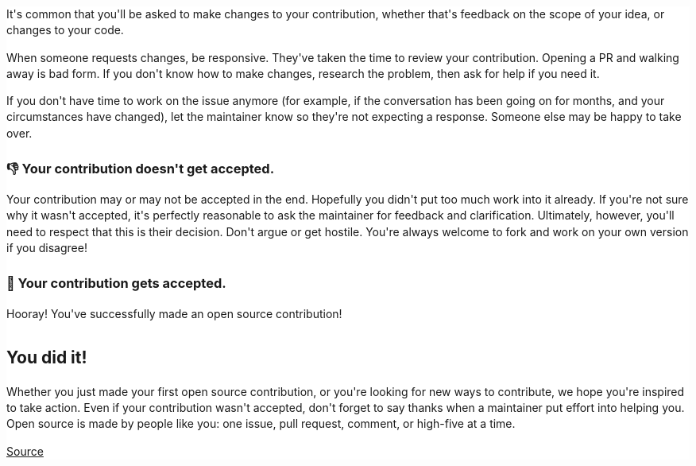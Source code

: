 It's common that you'll be asked to make changes to your contribution, whether that's feedback on the scope of your idea, or changes to your code.

When someone requests changes, be responsive. They've taken the time to review your contribution. Opening a PR and walking away is bad form. If you don't know how to make changes, research the problem, then ask for help if you need it.

If you don't have time to work on the issue anymore (for example, if the conversation has been going on for months, and your circumstances have changed), let the maintainer know so they're not expecting a response. Someone else may be happy to take over.

### [](#-your-contribution-doesnt-get-accepted)👎 Your contribution doesn't get accepted.

Your contribution may or may not be accepted in the end. Hopefully you didn't put too much work into it already. If you're not sure why it wasn't accepted, it's perfectly reasonable to ask the maintainer for feedback and clarification. Ultimately, however, you'll need to respect that this is their decision. Don't argue or get hostile. You're always welcome to fork and work on your own version if you disagree!

### [](#-your-contribution-gets-accepted)🎉 Your contribution gets accepted.

Hooray! You've successfully made an open source contribution!

[](#you-did-it)You did it!
--------------------------

Whether you just made your first open source contribution, or you're looking for new ways to contribute, we hope you're inspired to take action. Even if your contribution wasn't accepted, don't forget to say thanks when a maintainer put effort into helping you. Open source is made by people like you: one issue, pull request, comment, or high-five at a time.


[Source](https://opensource.guide/how-to-contribute/)
